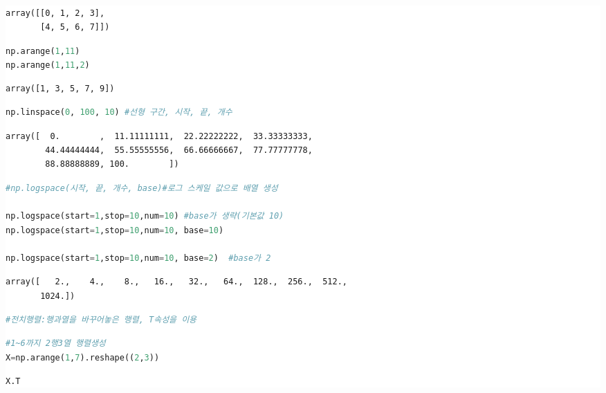 


    array([[0, 1, 2, 3],
           [4, 5, 6, 7]])




```python
np.arange(1,11) 
np.arange(1,11,2) 
```




    array([1, 3, 5, 7, 9])




```python
np.linspace(0, 100, 10) #선형 구간, 시작, 끝, 개수
```




    array([  0.        ,  11.11111111,  22.22222222,  33.33333333,
            44.44444444,  55.55555556,  66.66666667,  77.77777778,
            88.88888889, 100.        ])




```python
#np.logspace(시작, 끝, 개수, base)#로그 스케일 값으로 배열 생성

np.logspace(start=1,stop=10,num=10) #base가 생략(기본값 10)
np.logspace(start=1,stop=10,num=10, base=10) 

np.logspace(start=1,stop=10,num=10, base=2)  #base가 2
```




    array([   2.,    4.,    8.,   16.,   32.,   64.,  128.,  256.,  512.,
           1024.])




```python
#전치행렬:행과열을 바꾸어놓은 행렬, T속성을 이용
```


```python
#1~6까지 2행3열 행렬생성
X=np.arange(1,7).reshape((2,3))
```


```python
X.T
```

